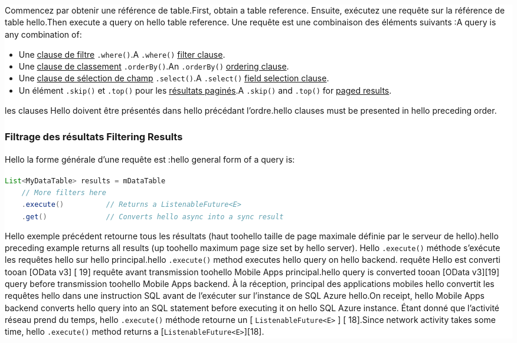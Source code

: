 <span data-ttu-id="e66a6-190">Commencez par obtenir une référence de table.</span><span class="sxs-lookup"><span data-stu-id="e66a6-190">First, obtain a table reference.</span></span>  <span data-ttu-id="e66a6-191">Ensuite, exécutez une requête sur la référence de table hello.</span><span class="sxs-lookup"><span data-stu-id="e66a6-191">Then execute a query on hello table reference.</span></span>  <span data-ttu-id="e66a6-192">Une requête est une combinaison des éléments suivants :</span><span class="sxs-lookup"><span data-stu-id="e66a6-192">A query is any combination of:</span></span>

* <span data-ttu-id="e66a6-193">Une [clause de filtre](#filtering) `.where()`.</span><span class="sxs-lookup"><span data-stu-id="e66a6-193">A `.where()` [filter clause](#filtering).</span></span>
* <span data-ttu-id="e66a6-194">Une [clause de classement](#sorting) `.orderBy()`.</span><span class="sxs-lookup"><span data-stu-id="e66a6-194">An `.orderBy()` [ordering clause](#sorting).</span></span>
* <span data-ttu-id="e66a6-195">Une [clause de sélection de champ](#selection) `.select()`.</span><span class="sxs-lookup"><span data-stu-id="e66a6-195">A `.select()` [field selection clause](#selection).</span></span>
* <span data-ttu-id="e66a6-196">Un élément `.skip()` et `.top()` pour les [résultats paginés](#paging).</span><span class="sxs-lookup"><span data-stu-id="e66a6-196">A `.skip()` and `.top()` for [paged results](#paging).</span></span>

<span data-ttu-id="e66a6-197">les clauses Hello doivent être présentés dans hello précédant l’ordre.</span><span class="sxs-lookup"><span data-stu-id="e66a6-197">hello clauses must be presented in hello preceding order.</span></span>

### <span data-ttu-id="e66a6-198"><a name="filter"></a> Filtrage des résultats</span><span class="sxs-lookup"><span data-stu-id="e66a6-198"><a name="filter"></a> Filtering Results</span></span>

<span data-ttu-id="e66a6-199">Hello la forme générale d’une requête est :</span><span class="sxs-lookup"><span data-stu-id="e66a6-199">hello general form of a query is:</span></span>

```java
List<MyDataTable> results = mDataTable
    // More filters here
    .execute()          // Returns a ListenableFuture<E>
    .get()              // Converts hello async into a sync result
```

<span data-ttu-id="e66a6-200">Hello exemple précédent retourne tous les résultats (haut toohello taille de page maximale définie par le serveur de hello).</span><span class="sxs-lookup"><span data-stu-id="e66a6-200">hello preceding example returns all results (up toohello maximum page size set by hello server).</span></span>  <span data-ttu-id="e66a6-201">Hello `.execute()` méthode s’exécute les requêtes hello sur hello principal.</span><span class="sxs-lookup"><span data-stu-id="e66a6-201">hello `.execute()` method executes hello query on hello backend.</span></span>  <span data-ttu-id="e66a6-202">requête Hello est converti tooan [OData v3] [ 19] requête avant transmission toohello Mobile Apps principal.</span><span class="sxs-lookup"><span data-stu-id="e66a6-202">hello query is converted tooan [OData v3][19] query before transmission toohello Mobile Apps backend.</span></span>  <span data-ttu-id="e66a6-203">À la réception, principal des applications mobiles hello convertit les requêtes hello dans une instruction SQL avant de l’exécuter sur l’instance de SQL Azure hello.</span><span class="sxs-lookup"><span data-stu-id="e66a6-203">On receipt, hello Mobile Apps backend converts hello query into an SQL statement before executing it on hello SQL Azure instance.</span></span>  <span data-ttu-id="e66a6-204">Étant donné que l’activité réseau prend du temps, hello `.execute()` méthode retourne un [ `ListenableFuture<E>` ] [ 18].</span><span class="sxs-lookup"><span data-stu-id="e66a6-204">Since network activity takes some time, hello `.execute()` method returns a [`ListenableFuture<E>`][18].</span></span>
